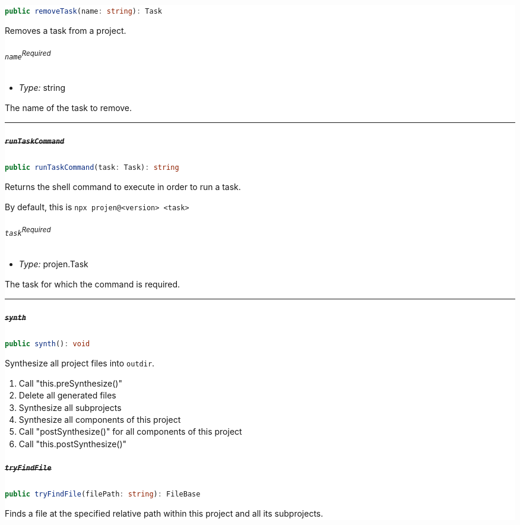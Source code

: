 ```typescript
public removeTask(name: string): Task
```

Removes a task from a project.

###### `name`<sup>Required</sup> <a name="name" id="projen.github.GitHubProject.removeTask.parameter.name"></a>

- *Type:* string

The name of the task to remove.

---

##### ~~`runTaskCommand`~~ <a name="runTaskCommand" id="projen.github.GitHubProject.runTaskCommand"></a>

```typescript
public runTaskCommand(task: Task): string
```

Returns the shell command to execute in order to run a task.

By default, this is `npx projen@<version> <task>`

###### `task`<sup>Required</sup> <a name="task" id="projen.github.GitHubProject.runTaskCommand.parameter.task"></a>

- *Type:* projen.Task

The task for which the command is required.

---

##### ~~`synth`~~ <a name="synth" id="projen.github.GitHubProject.synth"></a>

```typescript
public synth(): void
```

Synthesize all project files into `outdir`.

1. Call "this.preSynthesize()"
2. Delete all generated files
3. Synthesize all subprojects
4. Synthesize all components of this project
5. Call "postSynthesize()" for all components of this project
6. Call "this.postSynthesize()"

##### ~~`tryFindFile`~~ <a name="tryFindFile" id="projen.github.GitHubProject.tryFindFile"></a>

```typescript
public tryFindFile(filePath: string): FileBase
```

Finds a file at the specified relative path within this project and all its subprojects.
